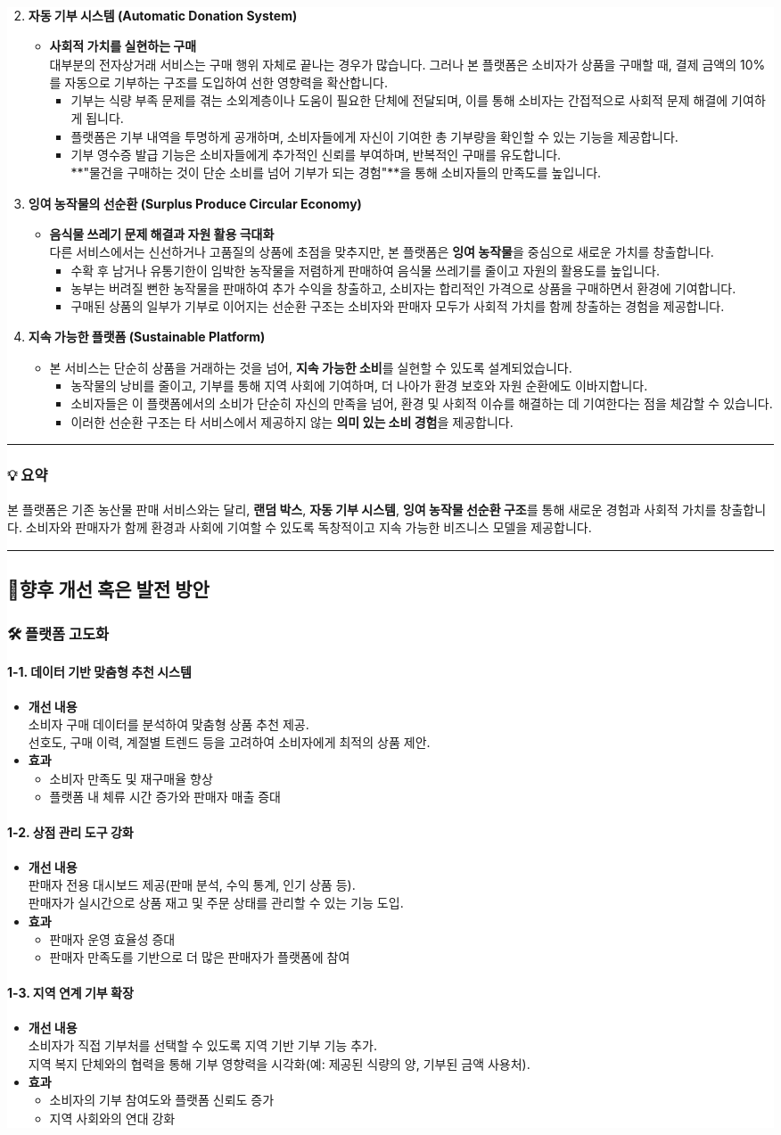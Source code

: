 
2. **자동 기부 시스템 (Automatic Donation System)**  
   - **사회적 가치를 실현하는 구매**  
     대부분의 전자상거래 서비스는 구매 행위 자체로 끝나는 경우가 많습니다. 그러나 본 플랫폼은 소비자가 상품을 구매할 때, 결제 금액의 10%를 자동으로 기부하는 구조를 도입하여 선한 영향력을 확산합니다.  
     - 기부는 식량 부족 문제를 겪는 소외계층이나 도움이 필요한 단체에 전달되며, 이를 통해 소비자는 간접적으로 사회적 문제 해결에 기여하게 됩니다.  
     - 플랫폼은 기부 내역을 투명하게 공개하며, 소비자들에게 자신이 기여한 총 기부량을 확인할 수 있는 기능을 제공합니다.  
     - 기부 영수증 발급 기능은 소비자들에게 추가적인 신뢰를 부여하며, 반복적인 구매를 유도합니다.  
     **"물건을 구매하는 것이 단순 소비를 넘어 기부가 되는 경험"**을 통해 소비자들의 만족도를 높입니다.


3. **잉여 농작물의 선순환 (Surplus Produce Circular Economy)**  
   - **음식물 쓰레기 문제 해결과 자원 활용 극대화**  
     다른 서비스에서는 신선하거나 고품질의 상품에 초점을 맞추지만, 본 플랫폼은 **잉여 농작물**을 중심으로 새로운 가치를 창출합니다.  
     - 수확 후 남거나 유통기한이 임박한 농작물을 저렴하게 판매하여 음식물 쓰레기를 줄이고 자원의 활용도를 높입니다.  
     - 농부는 버려질 뻔한 농작물을 판매하여 추가 수익을 창출하고, 소비자는 합리적인 가격으로 상품을 구매하면서 환경에 기여합니다.  
     - 구매된 상품의 일부가 기부로 이어지는 선순환 구조는 소비자와 판매자 모두가 사회적 가치를 함께 창출하는 경험을 제공합니다.  


4. **지속 가능한 플랫폼 (Sustainable Platform)**  
   - 본 서비스는 단순히 상품을 거래하는 것을 넘어, **지속 가능한 소비**를 실현할 수 있도록 설계되었습니다.  
     - 농작물의 낭비를 줄이고, 기부를 통해 지역 사회에 기여하며, 더 나아가 환경 보호와 자원 순환에도 이바지합니다.  
     - 소비자들은 이 플랫폼에서의 소비가 단순히 자신의 만족을 넘어, 환경 및 사회적 이슈를 해결하는 데 기여한다는 점을 체감할 수 있습니다.  
     - 이러한 선순환 구조는 타 서비스에서 제공하지 않는 **의미 있는 소비 경험**을 제공합니다.

---

### 💡 요약  
본 플랫폼은 기존 농산물 판매 서비스와는 달리, **랜덤 박스**, **자동 기부 시스템**, **잉여 농작물 선순환 구조**를 통해 새로운 경험과 사회적 가치를 창출합니다. 소비자와 판매자가 함께 환경과 사회에 기여할 수 있도록 독창적이고 지속 가능한 비즈니스 모델을 제공합니다.

---

## 🌟향후 개선 혹은 발전 방안
### 🛠️ **플랫폼 고도화**

#### 1-1. 데이터 기반 맞춤형 추천 시스템
- **개선 내용**  
  소비자 구매 데이터를 분석하여 맞춤형 상품 추천 제공.  
  선호도, 구매 이력, 계절별 트렌드 등을 고려하여 소비자에게 최적의 상품 제안.
- **효과**  
  - 소비자 만족도 및 재구매율 향상  
  - 플랫폼 내 체류 시간 증가와 판매자 매출 증대

#### 1-2. 상점 관리 도구 강화
- **개선 내용**  
  판매자 전용 대시보드 제공(판매 분석, 수익 통계, 인기 상품 등).  
  판매자가 실시간으로 상품 재고 및 주문 상태를 관리할 수 있는 기능 도입.
- **효과**  
  - 판매자 운영 효율성 증대  
  - 판매자 만족도를 기반으로 더 많은 판매자가 플랫폼에 참여

#### 1-3. 지역 연계 기부 확장
- **개선 내용**  
  소비자가 직접 기부처를 선택할 수 있도록 지역 기반 기부 기능 추가.  
  지역 복지 단체와의 협력을 통해 기부 영향력을 시각화(예: 제공된 식량의 양, 기부된 금액 사용처).
- **효과**  
  - 소비자의 기부 참여도와 플랫폼 신뢰도 증가  
  - 지역 사회와의 연대 강화
